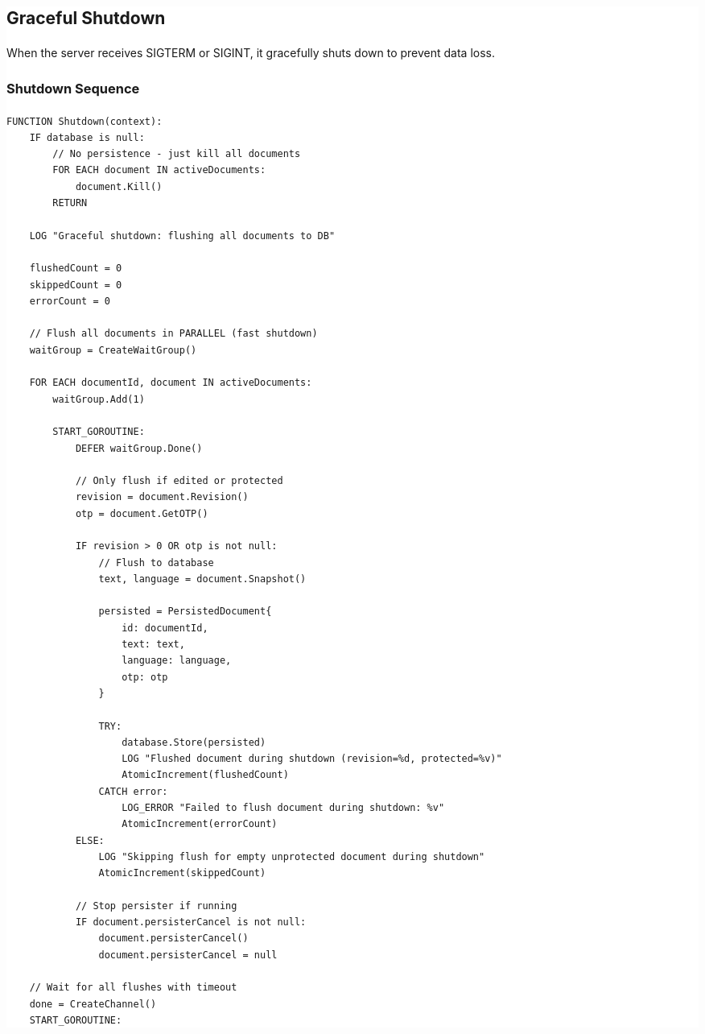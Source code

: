 
## Graceful Shutdown

When the server receives SIGTERM or SIGINT, it gracefully shuts down to prevent data loss.

### Shutdown Sequence

```pseudocode
FUNCTION Shutdown(context):
    IF database is null:
        // No persistence - just kill all documents
        FOR EACH document IN activeDocuments:
            document.Kill()
        RETURN

    LOG "Graceful shutdown: flushing all documents to DB"

    flushedCount = 0
    skippedCount = 0
    errorCount = 0

    // Flush all documents in PARALLEL (fast shutdown)
    waitGroup = CreateWaitGroup()

    FOR EACH documentId, document IN activeDocuments:
        waitGroup.Add(1)

        START_GOROUTINE:
            DEFER waitGroup.Done()

            // Only flush if edited or protected
            revision = document.Revision()
            otp = document.GetOTP()

            IF revision > 0 OR otp is not null:
                // Flush to database
                text, language = document.Snapshot()

                persisted = PersistedDocument{
                    id: documentId,
                    text: text,
                    language: language,
                    otp: otp
                }

                TRY:
                    database.Store(persisted)
                    LOG "Flushed document during shutdown (revision=%d, protected=%v)"
                    AtomicIncrement(flushedCount)
                CATCH error:
                    LOG_ERROR "Failed to flush document during shutdown: %v"
                    AtomicIncrement(errorCount)
            ELSE:
                LOG "Skipping flush for empty unprotected document during shutdown"
                AtomicIncrement(skippedCount)

            // Stop persister if running
            IF document.persisterCancel is not null:
                document.persisterCancel()
                document.persisterCancel = null

    // Wait for all flushes with timeout
    done = CreateChannel()
    START_GOROUTINE:
```
